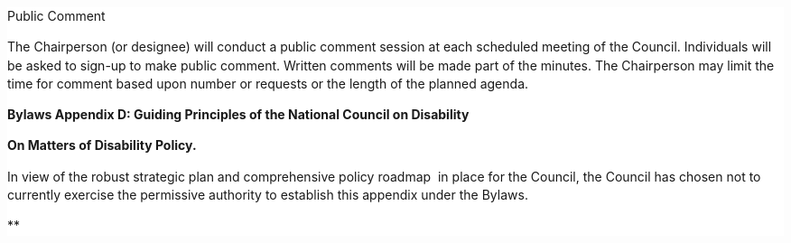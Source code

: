 Public Comment 

The Chairperson (or designee) will conduct a public comment session at each scheduled meeting of the Council. Individuals will be asked to sign-up to make public comment. Written comments will be made part of the minutes. The Chairperson may limit the time for comment based upon number or requests or the length of the planned agenda.

**Bylaws Appendix D: Guiding Principles of the National Council on Disability**

**On Matters of Disability Policy.**

In view of the robust strategic plan and comprehensive policy roadmap  in place for the Council, the Council has chosen not to currently exercise the permissive authority to establish this appendix under the Bylaws.

\*\*
